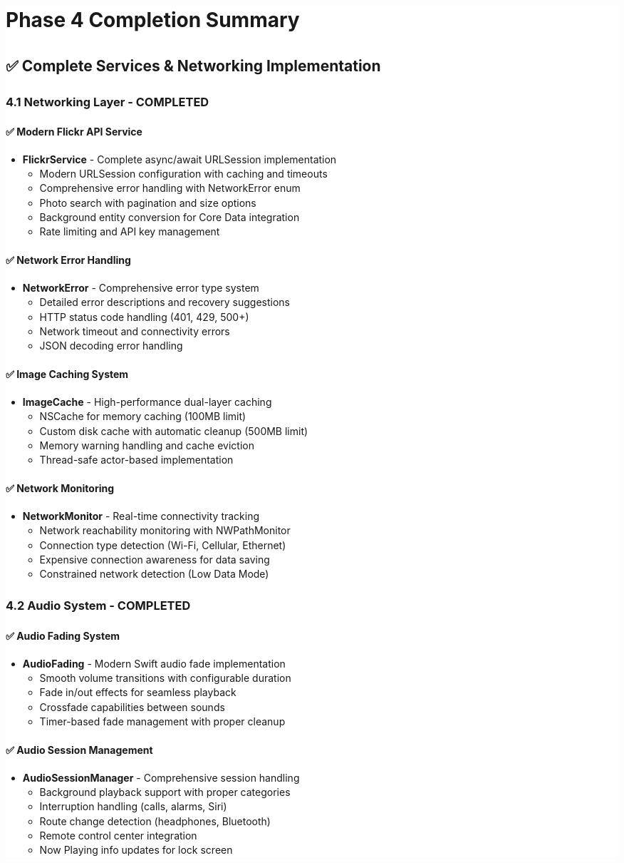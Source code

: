 # Phase 4 Completion Summary

## ✅ Complete Services & Networking Implementation

### 4.1 Networking Layer - **COMPLETED**

#### ✅ Modern Flickr API Service
- **FlickrService** - Complete async/await URLSession implementation
  - Modern URLSession configuration with caching and timeouts
  - Comprehensive error handling with NetworkError enum
  - Photo search with pagination and size options
  - Background entity conversion for Core Data integration
  - Rate limiting and API key management

#### ✅ Network Error Handling
- **NetworkError** - Comprehensive error type system
  - Detailed error descriptions and recovery suggestions
  - HTTP status code handling (401, 429, 500+)
  - Network timeout and connectivity errors
  - JSON decoding error handling

#### ✅ Image Caching System
- **ImageCache** - High-performance dual-layer caching
  - NSCache for memory caching (100MB limit)
  - Custom disk cache with automatic cleanup (500MB limit)
  - Memory warning handling and cache eviction
  - Thread-safe actor-based implementation

#### ✅ Network Monitoring
- **NetworkMonitor** - Real-time connectivity tracking
  - Network reachability monitoring with NWPathMonitor
  - Connection type detection (Wi-Fi, Cellular, Ethernet)
  - Expensive connection awareness for data saving
  - Constrained network detection (Low Data Mode)

### 4.2 Audio System - **COMPLETED**

#### ✅ Audio Fading System
- **AudioFading** - Modern Swift audio fade implementation
  - Smooth volume transitions with configurable duration
  - Fade in/out effects for seamless playback
  - Crossfade capabilities between sounds
  - Timer-based fade management with proper cleanup

#### ✅ Audio Session Management
- **AudioSessionManager** - Comprehensive session handling
  - Background playback support with proper categories
  - Interruption handling (calls, alarms, Siri)
  - Route change detection (headphones, Bluetooth)
  - Remote control center integration
  - Now Playing info updates for lock screen
